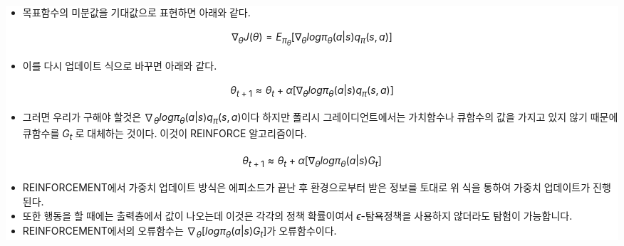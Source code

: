 -   목표함수의 미분값을 기대값으로 표현하면 아래와 같다.

$$\nabla_{\theta}J(\theta)=E_{\pi_{\theta}}[\nabla_{\theta}log\pi_{\theta}(a|s)q_{\pi}(s,a)]$$

-   이를 다시 업데이트 식으로 바꾸면 아래와 같다.

$$\theta_{t+1}\approx\theta_{t}+\alpha[\nabla_{\theta}log\pi_{\theta}(a|s)q_{\pi}(s,a)]$$

-   그러면 우리가 구해야 할것은 $\nabla_{\theta}log\pi_{\theta}(a|s)q_{\pi}(s,a)$이다 하지만 폴리시 그레이디언트에서는 가치함수나 큐함수의 값을 가지고 있지 않기 때문에 큐함수를 $G_{t}$ 로 대체하는 것이다. 이것이 REINFORCE 알고리즘이다.

$$\theta_{t+1}\approx\theta_{t}+\alpha[\nabla_{\theta}log\pi_{\theta}(a|s)G_{t}]$$

-   REINFORCEMENT에서 가중치 업데이트 방식은 에피소드가 끝난 후 환경으로부터 받은 정보를 토대로 위 식을 통하여 가중치 업데이트가 진행된다.
-   또한 행동을 할 때에는 출력층에서 값이 나오는데 이것은 각각의 정책 확률이여서 $\epsilon$-탐욕정책을 사용하지 않더라도 탐험이 가능합니다.
-   REINFORCEMENT에서의 오류함수는 $\nabla_{\theta}[log\pi_{\theta}(a|s)G_{t}]$가 오류함수이다.
